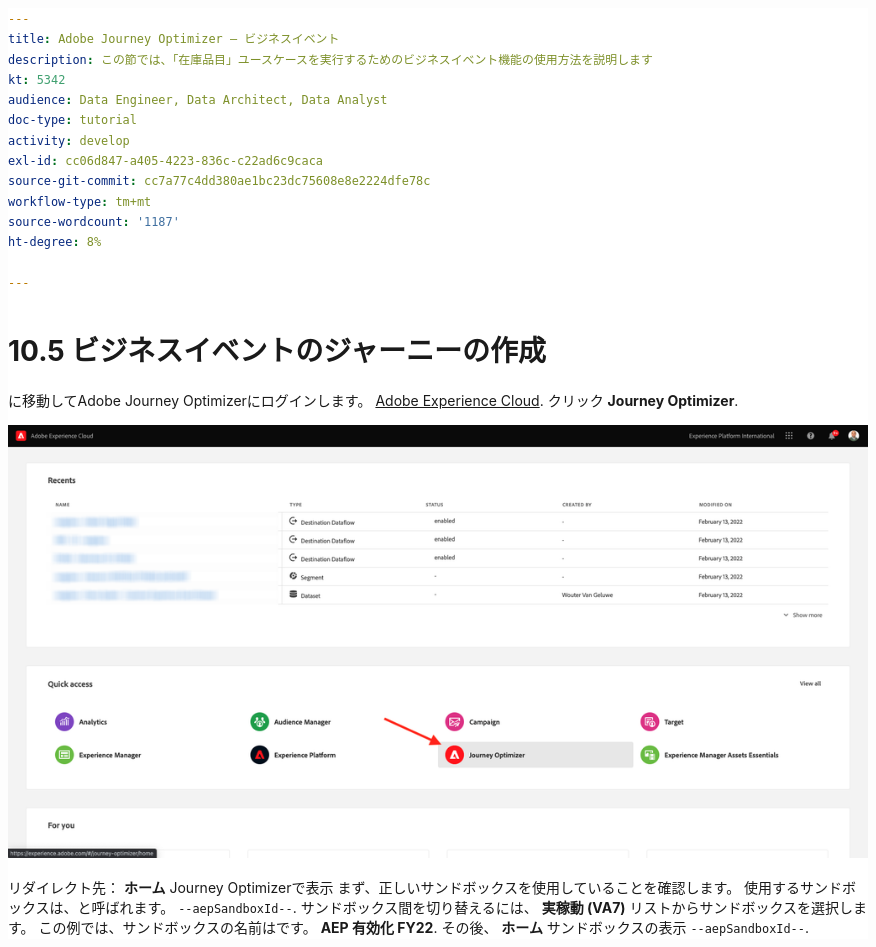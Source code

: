 ```yaml
---
title: Adobe Journey Optimizer — ビジネスイベント
description: この節では、「在庫品目」ユースケースを実行するためのビジネスイベント機能の使用方法を説明します
kt: 5342
audience: Data Engineer, Data Architect, Data Analyst
doc-type: tutorial
activity: develop
exl-id: cc06d847-a405-4223-836c-c22ad6c9caca
source-git-commit: cc7a77c4dd380ae1bc23dc75608e8e2224dfe78c
workflow-type: tm+mt
source-wordcount: '1187'
ht-degree: 8%

---
```


# 10.5 ビジネスイベントのジャーニーの作成

に移動してAdobe Journey Optimizerにログインします。 [Adobe Experience Cloud](https://experience.adobe.com). クリック **Journey Optimizer**.

![ACOP](../module7/images/acophome.png)

リダイレクト先： **ホーム**  Journey Optimizerで表示 まず、正しいサンドボックスを使用していることを確認します。 使用するサンドボックスは、と呼ばれます。 `--aepSandboxId--`. サンドボックス間を切り替えるには、 **実稼動 (VA7)** リストからサンドボックスを選択します。 この例では、サンドボックスの名前はです。 **AEP 有効化 FY22**. その後、 **ホーム** サンドボックスの表示 `--aepSandboxId--`.
